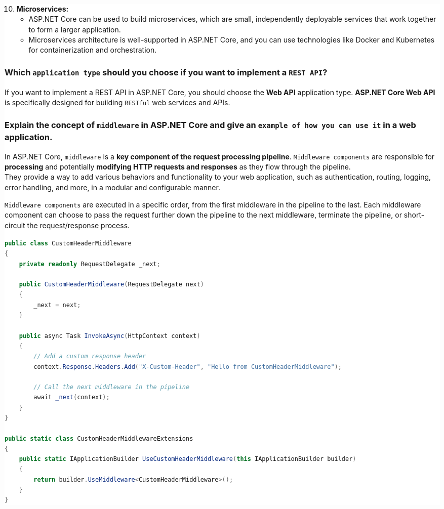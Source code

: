 10. **Microservices:**
    - ASP.NET Core can be used to build microservices, which are small, independently deployable services that work together to form a larger application.
    - Microservices architecture is well-supported in ASP.NET Core, and you can use technologies like Docker and Kubernetes for containerization and orchestration.

### Which `application type` should you choose if you want to implement a `REST API`?
If you want to implement a REST API in ASP.NET Core, you should choose the **Web API** application type. **ASP.NET Core Web API** is specifically designed for building `RESTful` web services and APIs.

<div style="page-break-after: always; break-after: page;"></div>

###  Explain the concept of `middleware` in ASP.NET Core and give an `example of how you can use it` in a web application.

In ASP.NET Core, `middleware` is a **key component of the request processing pipeline**. `Middleware components` are responsible for **processing** and potentially **modifying HTTP requests and responses** as they flow through the pipeline.<br> They provide a way to add various behaviors and functionality to your web application, such as authentication, routing, logging, error handling, and more, in a modular and configurable manner.

`Middleware components` are executed in a specific order, from the first middleware in the pipeline to the last. Each middleware component can choose to pass the request further down the pipeline to the next middleware, terminate the pipeline, or short-circuit the request/response process.

```csharp
public class CustomHeaderMiddleware
{
    private readonly RequestDelegate _next;

    public CustomHeaderMiddleware(RequestDelegate next)
    {
        _next = next;
    }

    public async Task InvokeAsync(HttpContext context)
    {
        // Add a custom response header
        context.Response.Headers.Add("X-Custom-Header", "Hello from CustomHeaderMiddleware");

        // Call the next middleware in the pipeline
        await _next(context);
    }
}

public static class CustomHeaderMiddlewareExtensions
{
    public static IApplicationBuilder UseCustomHeaderMiddleware(this IApplicationBuilder builder)
    {
        return builder.UseMiddleware<CustomHeaderMiddleware>();
    }
}
```
